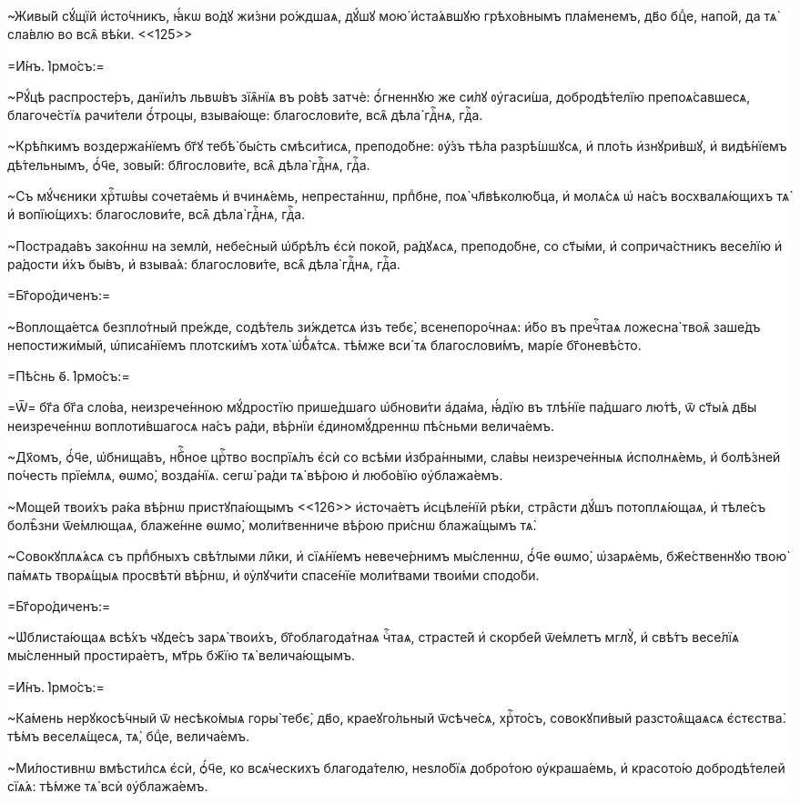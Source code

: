 ~Живы́й сꙋ́щїй и҆сто́чникъ, ꙗ҆́кѡ во́дꙋ жи́зни ро́ждшаѧ, дꙋ́шꙋ мою̀ и҆ста́ѧвшꙋю
грѣхо́внымъ пла́менемъ, дв҃о бцⷣе, напо́й, да тѧ̀ сла́влю во всѧ̑ вѣ́ки. <<125>>

=И҆́нъ. І҆рмо́съ:=

~Рꙋ́цѣ распросте́ръ, данїи́лъ львѡ́въ зїѧ̑нїѧ въ ро́вѣ затчѐ: ѻ҆́гненнꙋю же
си́лꙋ ᲂу҆гаси́ша, добродѣ́телїю препоѧ́савшесѧ, благоче́стїѧ рачи́тели ѻ҆́троцы,
взыва́юще: благослови́те, всѧ̑ дѣла̀ гдⷭ҇нѧ, гдⷭ҇а.

~Крѣ́пкимъ воздержа́нїемъ бг҃ꙋ тебѣ̀ бы́сть смѣси́тисѧ, преподо́бне: ᲂу҆́зъ
тѣ́ла разрѣ́шшꙋсѧ, и҆ пло́ть и҆знꙋри́вшꙋ, и҆ видѣ́нїемъ дѣ́тельнымъ, ѻ҆́ч҃е,
зовы́й: бл҃гослови́те, всѧ̑ дѣла̀ гдⷭ҇нѧ, гдⷭ҇а.

~Съ мꙋ́чєники хрⷭ҇тѡ́вы сочета́емь и҆ вчинѧ́емь, непреста́ннѡ, прпⷣбне, поѧ̀
чл҃вѣколю́бца, и҆ молѧ́сѧ ѡ҆ на́съ восхвалѧ́ющихъ тѧ̀ и҆ вопїю́щихъ:
благослови́те, всѧ̑ дѣла̀ гдⷭ҇нѧ, гдⷭ҇а.

~Пострада́въ зако́ннѡ на землѝ, небе́сный ѡ҆брѣ́лъ є҆сѝ поко́й, ра́дꙋѧсѧ,
преподо́бне, со ст҃ы́ми, и҆ соприча́стникъ весе́лїю и҆ ра́дости и҆́хъ бы́въ, и҆
взыва́ѧ: благослови́те, всѧ̑ дѣла̀ гдⷭ҇нѧ, гдⷭ҇а.

=Бг҃оро́диченъ:=

~Воплоща́етсѧ безпло́тный пре́жде, содѣ́тель зи́ждетсѧ и҆зъ тебє̀,
всенепоро́чнаѧ: и҆́бо въ пречⷭ҇таѧ ложесна̀ твоѧ̑ заше́дъ непостижи́мый,
ѡ҆писа́нїемъ плотски́мъ хотѧ̀ ѡ҆б̾ѧ́тсѧ. тѣ́мже вси́ тѧ благослови́мъ, марі́е
бг҃оневѣ́сто.

=Пѣ́снь ѳ҃. І҆рмо́съ:=

=Ѿ= бг҃а бг҃а сло́ва, неизрече́нною мꙋ́дростїю прише́дшаго ѡ҆бнови́ти а҆да́ма,
ꙗ҆́дїю въ тлѣ́нїе па́дшаго лю́тѣ, ѿ ст҃ы́ѧ дв҃ы неизрече́ннѡ воплоти́вшагосѧ
на́съ ра́ди, вѣ́рнїи є҆диномꙋ́дреннѡ пѣ́сньми велича́емъ.

~Дх҃омъ, ѻ҆́ч҃е, ѡ҆бнища́въ, нбⷭ҇ное црⷭ҇тво воспрїѧ́лъ є҆сѝ со всѣ́ми
и҆збра́нными, сла́вы неизрече́нныѧ и҆сполнѧ́емь, и҆ болѣ́зней по́честь прїе́млѧ,
ѳѡмо̀, возда́нїѧ. сегѡ̀ ра́ди тѧ̀ вѣ́рою и҆ любо́вїю ᲂу҆блажа́емъ.

~Моще́й твои́хъ ра́ка вѣ́рнѡ пристꙋпа́ющымъ <<126>> и҆сточа́етъ и҆сцѣле́нїй
рѣ́ки, стра̑сти дꙋ́шъ потоплѧ́ющаѧ, и҆ тѣле́съ болѣ̑зни ѿе́млющаѧ, блаже́нне
ѳѡмо̀, моли́твенниче вѣ́рою при́снѡ блажа́щымъ тѧ̀.

~Совокꙋплѧ́ѧсѧ съ прпⷣбныхъ свѣ́тлыми ли̑ки, и҆ сїѧ́нїемъ невече́рнимъ
мы́сленнѡ, ѻ҆́ч҃е ѳѡмо̀, ѡ҆зарѧ́емь, бж҃е́ственнꙋю твою̀ па́мѧть творѧ́щыѧ
просвѣтѝ вѣ́рнѡ, и҆ ᲂу҆лꙋчи́ти спасе́нїе моли́твами твои́ми сподо́би.

=Бг҃оро́диченъ:=

~Ѡ҆блиста́ющаѧ всѣ́хъ чꙋде́съ зарѧ̀ твои́хъ, бг҃облагода́тнаѧ чⷭ҇таѧ, страсте́й
и҆ скорбе́й ѿе́млетъ мглꙋ̀, и҆ свѣ́тъ весе́лїѧ мы́сленный простира́етъ, мт҃рь
бж҃їю тѧ̀ велича́ющымъ.

=И҆́нъ. І҆рмо́съ:=

~Ка́мень нерꙋкосѣ́чный ѿ несѣко́мыѧ горы̀ тебє̀, дв҃о, краеꙋго́льный ѿсѣче́сѧ,
хрⷭ҇то́съ, совокꙋпи́вый разстоѧ̑щаѧсѧ є҆стєства̀. тѣ́мъ веселѧ́щесѧ, тѧ̀, бцⷣе,
велича́емъ.

~Ми́лостивнѡ вмѣсти́лсѧ є҆сѝ, ѻ҆́ч҃е, ко всѧ́ческихъ благода́телю, неѕло́бїѧ
добро́тою ᲂу҆краша́емь, и҆ красото́ю добродѣ́телей сїѧ́ѧ: тѣ́мже тѧ̀ всѝ
ᲂу҆блажа́емъ.
